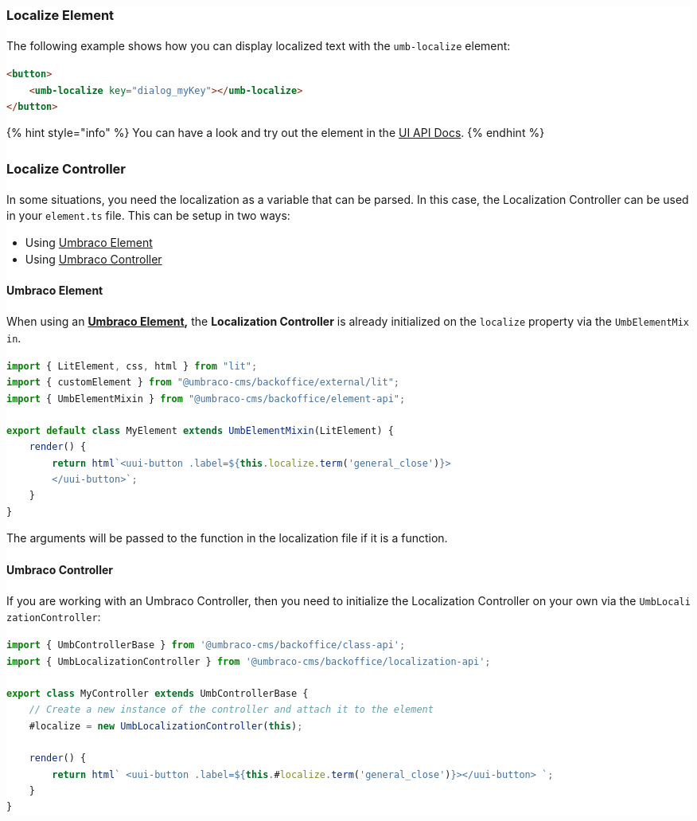 ### Localize Element

The following example shows how you can display localized text with the `umb-localize` element:

```html
<button>
    <umb-localize key="dialog_myKey"></umb-localize>
</button>
```

{% hint style="info" %}
You can have a look and try out the element in the [UI API Docs](https://apidocs.umbraco.com/v14/ui/?path=/docs/api-localization-umblocalizeelement--docs).
{% endhint %}

### **Localize Controller**

In some situations, you need the localization as a variable that can be parsed. In this case, the Localization Controller can be used in your `element.ts` file. This can be setup in two ways:

* Using [Umbraco Element](ui-localization.md#umbraco-element)
* Using [Umbraco Controller](ui-localization.md#umbraco-controller)

#### Umbraco Element

When using an [**Umbraco Element**](../umbraco-element/)**,** the **Localization Controller** is already initialized on the `localize` property via the `UmbElementMixin`.

```typescript
import { LitElement, css, html } from "lit";
import { customElement } from "@umbraco-cms/backoffice/external/lit";
import { UmbElementMixin } from "@umbraco-cms/backoffice/element-api";

export default class MyElement extends UmbElementMixin(LitElement) {
    render() {
        return html`<uui-button .label=${this.localize.term('general_close')}>
        </uui-button>`;
    }
}
```

The arguments will be passed to the function in the localization file if it is a function.

#### Umbraco Controller

If you are working with an Umbraco Controller, then you need to initialize the Localization Controller on your own via the `UmbLocalizationController`:

```typescript
import { UmbControllerBase } from '@umbraco-cms/backoffice/class-api';
import { UmbLocalizationController } from '@umbraco-cms/backoffice/localization-api';

export class MyController extends UmbControllerBase {
    // Create a new instance of the controller and attach it to the element
    #localize = new UmbLocalizationController(this);

    render() {
        return html` <uui-button .label=${this.#localize.term('general_close')}></uui-button> `;
    }
}
```
